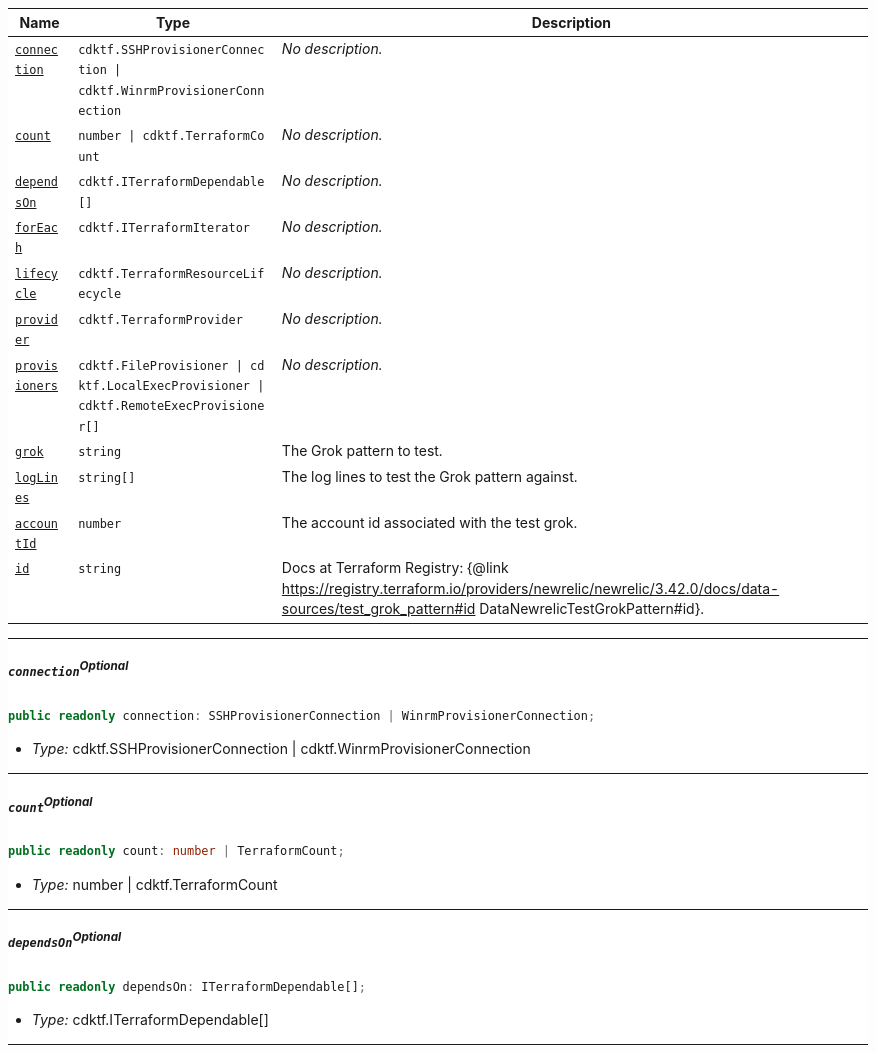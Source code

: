 | **Name** | **Type** | **Description** |
| --- | --- | --- |
| <code><a href="#@cdktf/provider-newrelic.dataNewrelicTestGrokPattern.DataNewrelicTestGrokPatternConfig.property.connection">connection</a></code> | <code>cdktf.SSHProvisionerConnection \| cdktf.WinrmProvisionerConnection</code> | *No description.* |
| <code><a href="#@cdktf/provider-newrelic.dataNewrelicTestGrokPattern.DataNewrelicTestGrokPatternConfig.property.count">count</a></code> | <code>number \| cdktf.TerraformCount</code> | *No description.* |
| <code><a href="#@cdktf/provider-newrelic.dataNewrelicTestGrokPattern.DataNewrelicTestGrokPatternConfig.property.dependsOn">dependsOn</a></code> | <code>cdktf.ITerraformDependable[]</code> | *No description.* |
| <code><a href="#@cdktf/provider-newrelic.dataNewrelicTestGrokPattern.DataNewrelicTestGrokPatternConfig.property.forEach">forEach</a></code> | <code>cdktf.ITerraformIterator</code> | *No description.* |
| <code><a href="#@cdktf/provider-newrelic.dataNewrelicTestGrokPattern.DataNewrelicTestGrokPatternConfig.property.lifecycle">lifecycle</a></code> | <code>cdktf.TerraformResourceLifecycle</code> | *No description.* |
| <code><a href="#@cdktf/provider-newrelic.dataNewrelicTestGrokPattern.DataNewrelicTestGrokPatternConfig.property.provider">provider</a></code> | <code>cdktf.TerraformProvider</code> | *No description.* |
| <code><a href="#@cdktf/provider-newrelic.dataNewrelicTestGrokPattern.DataNewrelicTestGrokPatternConfig.property.provisioners">provisioners</a></code> | <code>cdktf.FileProvisioner \| cdktf.LocalExecProvisioner \| cdktf.RemoteExecProvisioner[]</code> | *No description.* |
| <code><a href="#@cdktf/provider-newrelic.dataNewrelicTestGrokPattern.DataNewrelicTestGrokPatternConfig.property.grok">grok</a></code> | <code>string</code> | The Grok pattern to test. |
| <code><a href="#@cdktf/provider-newrelic.dataNewrelicTestGrokPattern.DataNewrelicTestGrokPatternConfig.property.logLines">logLines</a></code> | <code>string[]</code> | The log lines to test the Grok pattern against. |
| <code><a href="#@cdktf/provider-newrelic.dataNewrelicTestGrokPattern.DataNewrelicTestGrokPatternConfig.property.accountId">accountId</a></code> | <code>number</code> | The account id associated with the test grok. |
| <code><a href="#@cdktf/provider-newrelic.dataNewrelicTestGrokPattern.DataNewrelicTestGrokPatternConfig.property.id">id</a></code> | <code>string</code> | Docs at Terraform Registry: {@link https://registry.terraform.io/providers/newrelic/newrelic/3.42.0/docs/data-sources/test_grok_pattern#id DataNewrelicTestGrokPattern#id}. |

---

##### `connection`<sup>Optional</sup> <a name="connection" id="@cdktf/provider-newrelic.dataNewrelicTestGrokPattern.DataNewrelicTestGrokPatternConfig.property.connection"></a>

```typescript
public readonly connection: SSHProvisionerConnection | WinrmProvisionerConnection;
```

- *Type:* cdktf.SSHProvisionerConnection | cdktf.WinrmProvisionerConnection

---

##### `count`<sup>Optional</sup> <a name="count" id="@cdktf/provider-newrelic.dataNewrelicTestGrokPattern.DataNewrelicTestGrokPatternConfig.property.count"></a>

```typescript
public readonly count: number | TerraformCount;
```

- *Type:* number | cdktf.TerraformCount

---

##### `dependsOn`<sup>Optional</sup> <a name="dependsOn" id="@cdktf/provider-newrelic.dataNewrelicTestGrokPattern.DataNewrelicTestGrokPatternConfig.property.dependsOn"></a>

```typescript
public readonly dependsOn: ITerraformDependable[];
```

- *Type:* cdktf.ITerraformDependable[]

---